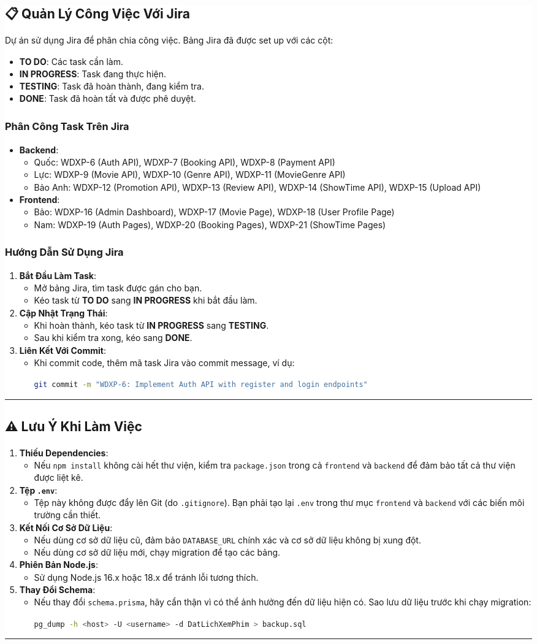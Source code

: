 ## 📋 Quản Lý Công Việc Với Jira

Dự án sử dụng Jira để phân chia công việc. Bảng Jira đã được set up với các cột:
- **TO DO**: Các task cần làm.
- **IN PROGRESS**: Task đang thực hiện.
- **TESTING**: Task đã hoàn thành, đang kiểm tra.
- **DONE**: Task đã hoàn tất và được phê duyệt.

### Phân Công Task Trên Jira
- **Backend**:
  - Quốc: WDXP-6 (Auth API), WDXP-7 (Booking API), WDXP-8 (Payment API)
  - Lực: WDXP-9 (Movie API), WDXP-10 (Genre API), WDXP-11 (MovieGenre API)
  - Bảo Anh: WDXP-12 (Promotion API), WDXP-13 (Review API), WDXP-14 (ShowTime API), WDXP-15 (Upload API)
- **Frontend**:
  - Bảo: WDXP-16 (Admin Dashboard), WDXP-17 (Movie Page), WDXP-18 (User Profile Page)
  - Nam: WDXP-19 (Auth Pages), WDXP-20 (Booking Pages), WDXP-21 (ShowTime Pages)

### Hướng Dẫn Sử Dụng Jira
1. **Bắt Đầu Làm Task**:
   - Mở bảng Jira, tìm task được gán cho bạn.
   - Kéo task từ **TO DO** sang **IN PROGRESS** khi bắt đầu làm.
2. **Cập Nhật Trạng Thái**:
   - Khi hoàn thành, kéo task từ **IN PROGRESS** sang **TESTING**.
   - Sau khi kiểm tra xong, kéo sang **DONE**.
3. **Liên Kết Với Commit**:
   - Khi commit code, thêm mã task Jira vào commit message, ví dụ:
     ```bash
     git commit -m "WDXP-6: Implement Auth API with register and login endpoints"
     ```

---

## ⚠️ Lưu Ý Khi Làm Việc
1. **Thiếu Dependencies**:
   - Nếu `npm install` không cài hết thư viện, kiểm tra `package.json` trong cả `frontend` và `backend` để đảm bảo tất cả thư viện được liệt kê.
2. **Tệp `.env`**:
   - Tệp này không được đẩy lên Git (do `.gitignore`). Bạn phải tạo lại `.env` trong thư mục `frontend` và `backend` với các biến môi trường cần thiết.
3. **Kết Nối Cơ Sở Dữ Liệu**:
   - Nếu dùng cơ sở dữ liệu cũ, đảm bảo `DATABASE_URL` chính xác và cơ sở dữ liệu không bị xung đột.
   - Nếu dùng cơ sở dữ liệu mới, chạy migration để tạo các bảng.
4. **Phiên Bản Node.js**:
   - Sử dụng Node.js 16.x hoặc 18.x để tránh lỗi tương thích.
5. **Thay Đổi Schema**:
   - Nếu thay đổi `schema.prisma`, hãy cẩn thận vì có thể ảnh hưởng đến dữ liệu hiện có. Sao lưu dữ liệu trước khi chạy migration:
     ```bash
     pg_dump -h <host> -U <username> -d DatLichXemPhim > backup.sql
     ```

---